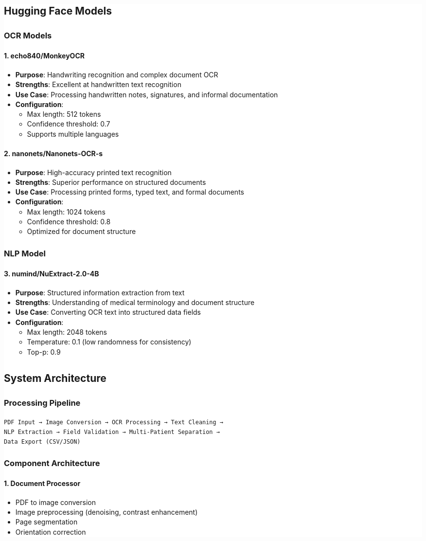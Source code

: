 ## Hugging Face Models

### OCR Models

#### 1. echo840/MonkeyOCR
- **Purpose**: Handwriting recognition and complex document OCR
- **Strengths**: Excellent at handwritten text recognition
- **Use Case**: Processing handwritten notes, signatures, and informal documentation
- **Configuration**:
  - Max length: 512 tokens
  - Confidence threshold: 0.7
  - Supports multiple languages

#### 2. nanonets/Nanonets-OCR-s
- **Purpose**: High-accuracy printed text recognition
- **Strengths**: Superior performance on structured documents
- **Use Case**: Processing printed forms, typed text, and formal documents
- **Configuration**:
  - Max length: 1024 tokens
  - Confidence threshold: 0.8
  - Optimized for document structure

### NLP Model

#### 3. numind/NuExtract-2.0-4B
- **Purpose**: Structured information extraction from text
- **Strengths**: Understanding of medical terminology and document structure
- **Use Case**: Converting OCR text into structured data fields
- **Configuration**:
  - Max length: 2048 tokens
  - Temperature: 0.1 (low randomness for consistency)
  - Top-p: 0.9

## System Architecture

### Processing Pipeline
```
PDF Input → Image Conversion → OCR Processing → Text Cleaning → 
NLP Extraction → Field Validation → Multi-Patient Separation → 
Data Export (CSV/JSON)
```

### Component Architecture

#### 1. Document Processor
- PDF to image conversion
- Image preprocessing (denoising, contrast enhancement)
- Page segmentation
- Orientation correction
